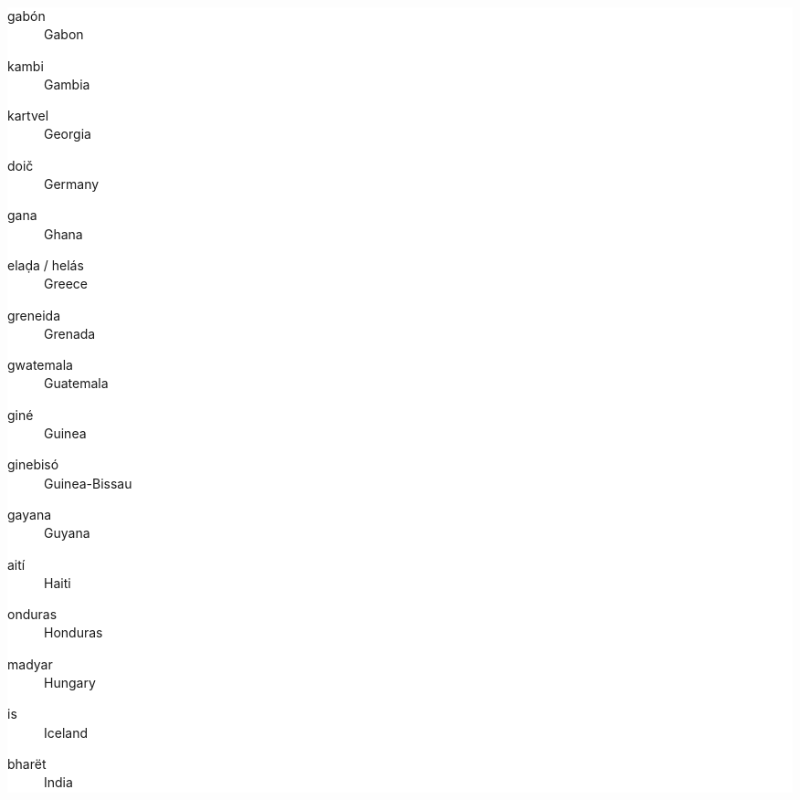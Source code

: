   </dl>
  <dl class="gloss">
    <dt>gabón</dt>
    <dd>Gabon</dd>
  </dl>
  <dl class="gloss">
    <dt>kambi</dt>
    <dd>Gambia</dd>
  </dl>
  <dl class="gloss">
    <dt>kartvel</dt>
    <dd>Georgia</dd>
  </dl>
  <dl class="gloss">
    <dt>doič</dt>
    <dd>Germany</dd>
  </dl>
  <dl class="gloss">
    <dt>gana</dt>
    <dd>Ghana</dd>
  </dl>
  <dl class="gloss">
    <dt>elaḍa / helás</dt>
    <dd>Greece</dd>
  </dl>
  <dl class="gloss">
    <dt>greneida</dt>
    <dd>Grenada</dd>
  </dl>
  <dl class="gloss">
    <dt>gwatemala</dt>
    <dd>Guatemala</dd>
  </dl>
  <dl class="gloss">
    <dt>giné</dt>
    <dd>Guinea</dd>
  </dl>
  <dl class="gloss">
    <dt>ginebisó</dt>
    <dd>Guinea-Bissau</dd>
  </dl>
  <dl class="gloss">
    <dt>gayana</dt>
    <dd>Guyana</dd>
  </dl>
  <dl class="gloss">
    <dt>aití</dt>
    <dd>Haiti</dd>
  </dl>
  <dl class="gloss">
    <dt>onduras</dt>
    <dd>Honduras</dd>
  </dl>
  <dl class="gloss">
    <dt>madyar</dt>
    <dd>Hungary</dd>
  </dl>
  <dl class="gloss">
    <dt>is</dt>
    <dd>Iceland</dd>
  </dl>
  <dl class="gloss">
    <dt>bharët</dt>
    <dd>India</dd>